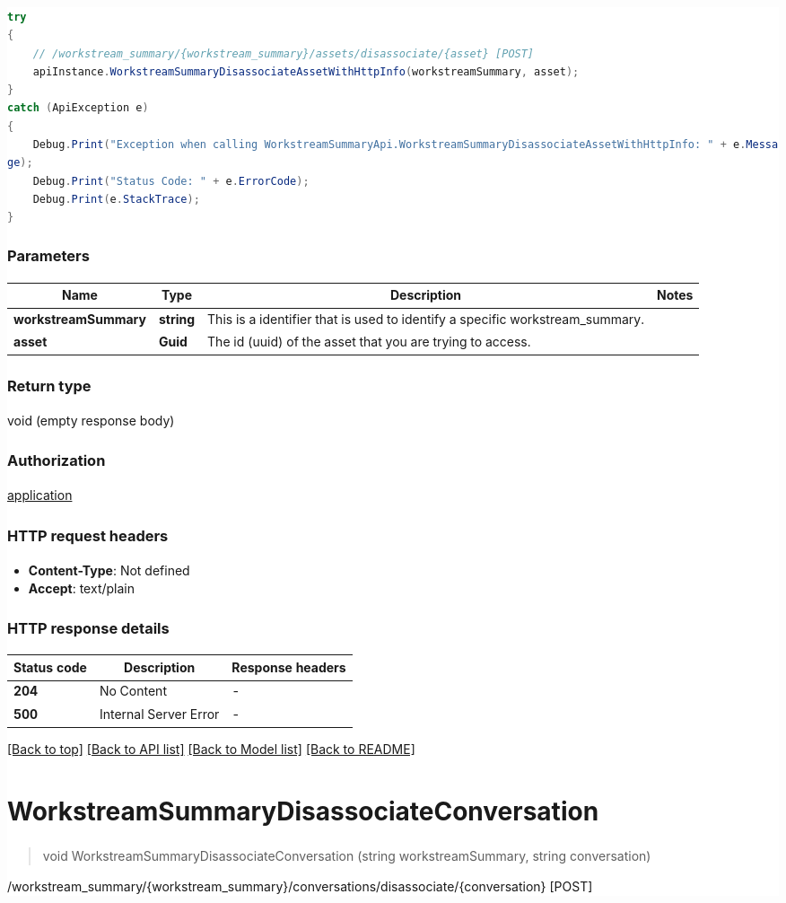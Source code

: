 ```csharp
try
{
    // /workstream_summary/{workstream_summary}/assets/disassociate/{asset} [POST]
    apiInstance.WorkstreamSummaryDisassociateAssetWithHttpInfo(workstreamSummary, asset);
}
catch (ApiException e)
{
    Debug.Print("Exception when calling WorkstreamSummaryApi.WorkstreamSummaryDisassociateAssetWithHttpInfo: " + e.Message);
    Debug.Print("Status Code: " + e.ErrorCode);
    Debug.Print(e.StackTrace);
}
```

### Parameters

| Name | Type | Description | Notes |
|------|------|-------------|-------|
| **workstreamSummary** | **string** | This is a identifier that is used to identify a specific workstream_summary. |  |
| **asset** | **Guid** | The id (uuid) of the asset that you are trying to access. |  |

### Return type

void (empty response body)

### Authorization

[application](../README.md#application)

### HTTP request headers

 - **Content-Type**: Not defined
 - **Accept**: text/plain


### HTTP response details
| Status code | Description | Response headers |
|-------------|-------------|------------------|
| **204** | No Content |  -  |
| **500** | Internal Server Error |  -  |

[[Back to top]](#) [[Back to API list]](../README.md#documentation-for-api-endpoints) [[Back to Model list]](../README.md#documentation-for-models) [[Back to README]](../README.md)

<a id="workstreamsummarydisassociateconversation"></a>
# **WorkstreamSummaryDisassociateConversation**
> void WorkstreamSummaryDisassociateConversation (string workstreamSummary, string conversation)

/workstream_summary/{workstream_summary}/conversations/disassociate/{conversation} [POST]
